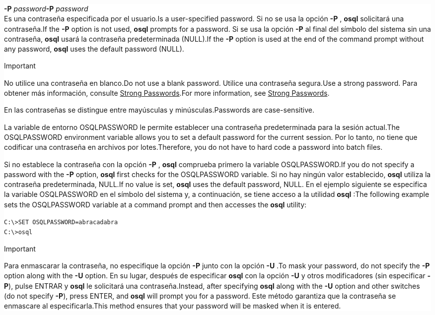  <span data-ttu-id="119e8-120">**-P** _password_</span><span class="sxs-lookup"><span data-stu-id="119e8-120">**-P** _password_</span></span>  
 <span data-ttu-id="119e8-121">Es una contraseña especificada por el usuario.</span><span class="sxs-lookup"><span data-stu-id="119e8-121">Is a user-specified password.</span></span> <span data-ttu-id="119e8-122">Si no se usa la opción **-P** , **osql** solicitará una contraseña.</span><span class="sxs-lookup"><span data-stu-id="119e8-122">If the **-P** option is not used, **osql** prompts for a password.</span></span> <span data-ttu-id="119e8-123">Si se usa la opción **-P** al final del símbolo del sistema sin una contraseña, **osql** usará la contraseña predeterminada (NULL).</span><span class="sxs-lookup"><span data-stu-id="119e8-123">If the **-P** option is used at the end of the command prompt without any password, **osql** uses the default password (NULL).</span></span>  
  
> [!IMPORTANT]  
>  <span data-ttu-id="119e8-124">No utilice una contraseña en blanco.</span><span class="sxs-lookup"><span data-stu-id="119e8-124">Do not use a blank password.</span></span> <span data-ttu-id="119e8-125">Utilice una contraseña segura.</span><span class="sxs-lookup"><span data-stu-id="119e8-125">Use a strong password.</span></span> <span data-ttu-id="119e8-126">Para obtener más información, consulte [Strong Passwords](../relational-databases/security/strong-passwords.md).</span><span class="sxs-lookup"><span data-stu-id="119e8-126">For more information, see [Strong Passwords](../relational-databases/security/strong-passwords.md).</span></span>  
  
 <span data-ttu-id="119e8-127">En las contraseñas se distingue entre mayúsculas y minúsculas.</span><span class="sxs-lookup"><span data-stu-id="119e8-127">Passwords are case-sensitive.</span></span>  
  
 <span data-ttu-id="119e8-128">La variable de entorno OSQLPASSWORD le permite establecer una contraseña predeterminada para la sesión actual.</span><span class="sxs-lookup"><span data-stu-id="119e8-128">The OSQLPASSWORD environment variable allows you to set a default password for the current session.</span></span> <span data-ttu-id="119e8-129">Por lo tanto, no tiene que codificar una contraseña en archivos por lotes.</span><span class="sxs-lookup"><span data-stu-id="119e8-129">Therefore, you do not have to hard code a password into batch files.</span></span>  
  
 <span data-ttu-id="119e8-130">Si no establece la contraseña con la opción **-P** , **osql** comprueba primero la variable OSQLPASSWORD.</span><span class="sxs-lookup"><span data-stu-id="119e8-130">If you do not specify a password with the **-P** option, **osql** first checks for the OSQLPASSWORD variable.</span></span> <span data-ttu-id="119e8-131">Si no hay ningún valor establecido, **osql** utiliza la contraseña predeterminada, NULL.</span><span class="sxs-lookup"><span data-stu-id="119e8-131">If no value is set, **osql** uses the default password, NULL.</span></span> <span data-ttu-id="119e8-132">En el ejemplo siguiente se especifica la variable OSQLPASSWORD en el símbolo del sistema y, a continuación, se tiene acceso a la utilidad **osql** :</span><span class="sxs-lookup"><span data-stu-id="119e8-132">The following example sets the OSQLPASSWORD variable at a command prompt and then accesses the **osql** utility:</span></span>  
  
```  
C:\>SET OSQLPASSWORD=abracadabra  
C:\>osql   
```  
  
> [!IMPORTANT]  
>  <span data-ttu-id="119e8-133">Para enmascarar la contraseña, no especifique la opción **-P** junto con la opción **-U** .</span><span class="sxs-lookup"><span data-stu-id="119e8-133">To mask your password, do not specify the **-P** option along with the **-U** option.</span></span> <span data-ttu-id="119e8-134">En su lugar, después de especificar **osql** con la opción **-U** y otros modificadores (sin especificar **-P**), pulse ENTRAR y **osql** le solicitará una contraseña.</span><span class="sxs-lookup"><span data-stu-id="119e8-134">Instead, after specifying **osql** along with the **-U** option and other switches (do not specify **-P**), press ENTER, and **osql** will prompt you for a password.</span></span> <span data-ttu-id="119e8-135">Este método garantiza que la contraseña se enmascare al especificarla.</span><span class="sxs-lookup"><span data-stu-id="119e8-135">This method ensures that your password will be masked when it is entered.</span></span>  
  